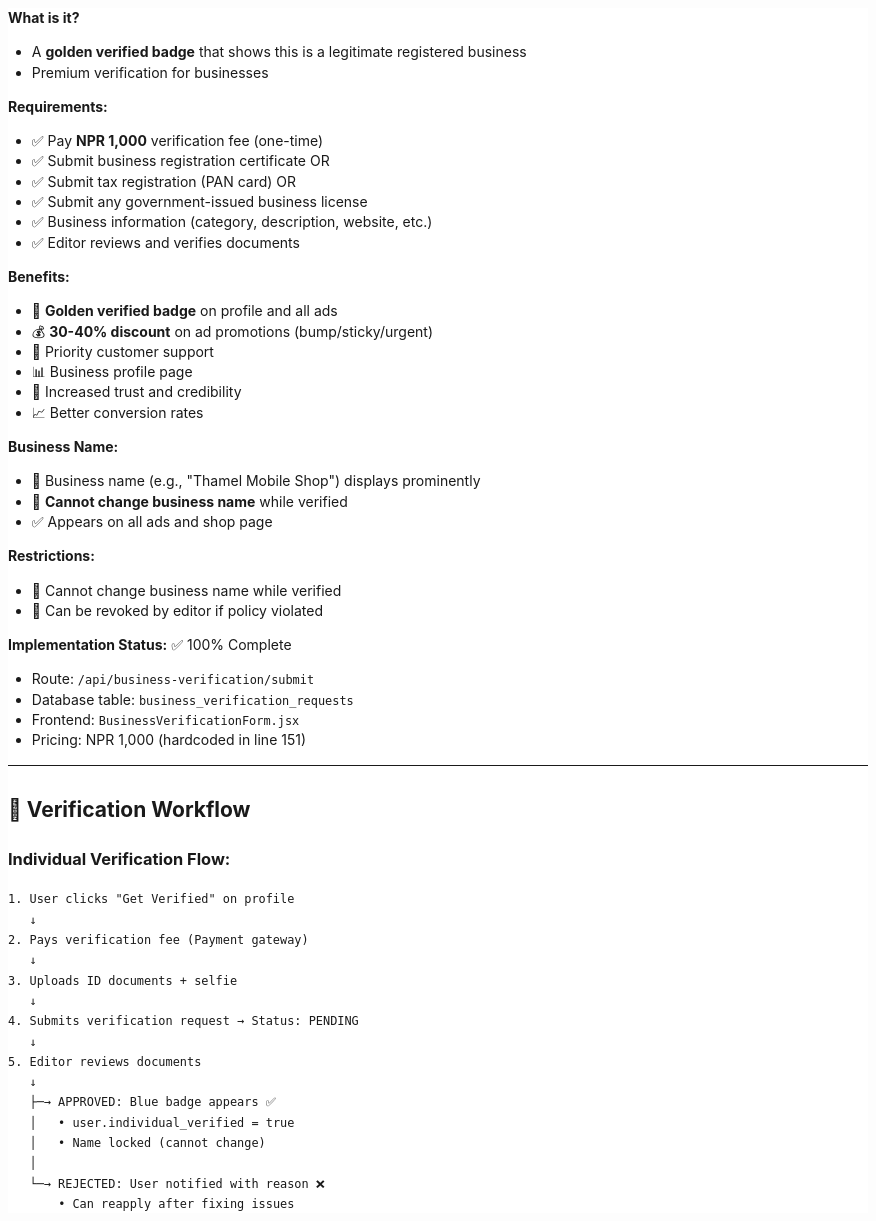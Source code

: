 **What is it?**
- A **golden verified badge** that shows this is a legitimate registered business
- Premium verification for businesses

**Requirements:**
- ✅ Pay **NPR 1,000** verification fee (one-time)
- ✅ Submit business registration certificate OR
- ✅ Submit tax registration (PAN card) OR
- ✅ Submit any government-issued business license
- ✅ Business information (category, description, website, etc.)
- ✅ Editor reviews and verifies documents

**Benefits:**
- 💛 **Golden verified badge** on profile and all ads
- 💰 **30-40% discount** on ad promotions (bump/sticky/urgent)
- 🎯 Priority customer support
- 📊 Business profile page
- 🚀 Increased trust and credibility
- 📈 Better conversion rates

**Business Name:**
- 📛 Business name (e.g., "Thamel Mobile Shop") displays prominently
- 🚫 **Cannot change business name** while verified
- ✅ Appears on all ads and shop page

**Restrictions:**
- 🚫 Cannot change business name while verified
- 🚫 Can be revoked by editor if policy violated

**Implementation Status:** ✅ 100% Complete
- Route: `/api/business-verification/submit`
- Database table: `business_verification_requests`
- Frontend: `BusinessVerificationForm.jsx`
- Pricing: NPR 1,000 (hardcoded in line 151)

---

## 🔄 Verification Workflow

### Individual Verification Flow:

```
1. User clicks "Get Verified" on profile
   ↓
2. Pays verification fee (Payment gateway)
   ↓
3. Uploads ID documents + selfie
   ↓
4. Submits verification request → Status: PENDING
   ↓
5. Editor reviews documents
   ↓
   ├─→ APPROVED: Blue badge appears ✅
   │   • user.individual_verified = true
   │   • Name locked (cannot change)
   │
   └─→ REJECTED: User notified with reason ❌
       • Can reapply after fixing issues
```
